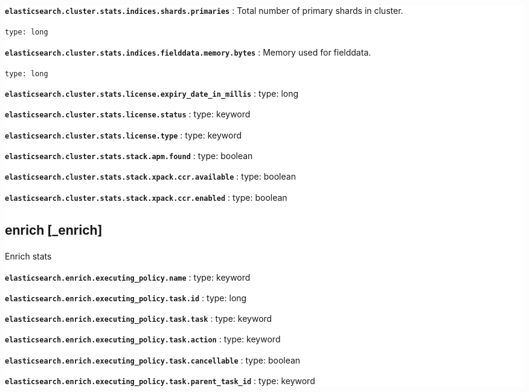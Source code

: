 **`elasticsearch.cluster.stats.indices.shards.primaries`**
:   Total number of primary shards in cluster.

    type: long


**`elasticsearch.cluster.stats.indices.fielddata.memory.bytes`**
:   Memory used for fielddata.

    type: long


**`elasticsearch.cluster.stats.license.expiry_date_in_millis`**
:   type: long


**`elasticsearch.cluster.stats.license.status`**
:   type: keyword


**`elasticsearch.cluster.stats.license.type`**
:   type: keyword


**`elasticsearch.cluster.stats.stack.apm.found`**
:   type: boolean


**`elasticsearch.cluster.stats.stack.xpack.ccr.available`**
:   type: boolean


**`elasticsearch.cluster.stats.stack.xpack.ccr.enabled`**
:   type: boolean


## enrich [_enrich]

Enrich stats

**`elasticsearch.enrich.executing_policy.name`**
:   type: keyword


**`elasticsearch.enrich.executing_policy.task.id`**
:   type: long


**`elasticsearch.enrich.executing_policy.task.task`**
:   type: keyword


**`elasticsearch.enrich.executing_policy.task.action`**
:   type: keyword


**`elasticsearch.enrich.executing_policy.task.cancellable`**
:   type: boolean


**`elasticsearch.enrich.executing_policy.task.parent_task_id`**
:   type: keyword

